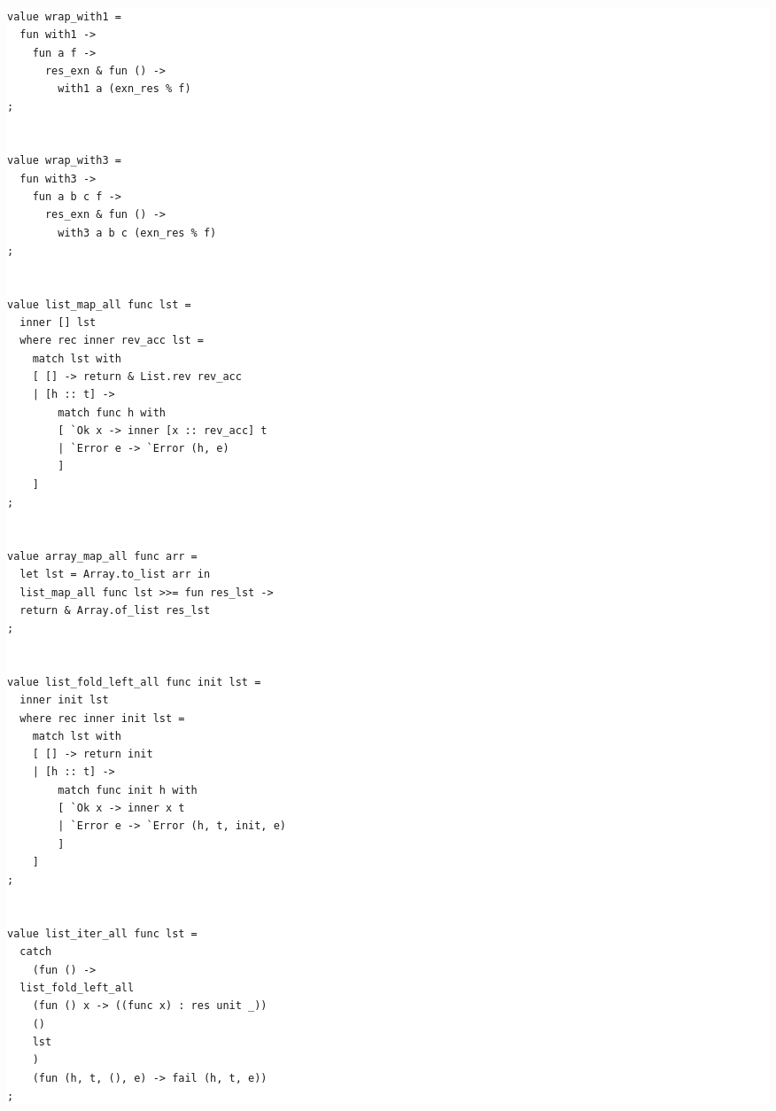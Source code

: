
    value wrap_with1 =
      fun with1 ->
        fun a f ->
          res_exn & fun () ->
            with1 a (exn_res % f)
    ;


    value wrap_with3 =
      fun with3 ->
        fun a b c f ->
          res_exn & fun () ->
            with3 a b c (exn_res % f)
    ;


    value list_map_all func lst =
      inner [] lst
      where rec inner rev_acc lst =
        match lst with
        [ [] -> return & List.rev rev_acc
        | [h :: t] ->
            match func h with
            [ `Ok x -> inner [x :: rev_acc] t
            | `Error e -> `Error (h, e)
            ]
        ]
    ;


    value array_map_all func arr =
      let lst = Array.to_list arr in
      list_map_all func lst >>= fun res_lst ->
      return & Array.of_list res_lst
    ;


    value list_fold_left_all func init lst =
      inner init lst
      where rec inner init lst =
        match lst with
        [ [] -> return init
        | [h :: t] ->
            match func init h with
            [ `Ok x -> inner x t
            | `Error e -> `Error (h, t, init, e)
            ]
        ]
    ;


    value list_iter_all func lst =
      catch
        (fun () ->
      list_fold_left_all
        (fun () x -> ((func x) : res unit _))
        ()
        lst
        )
        (fun (h, t, (), e) -> fail (h, t, e))
    ;
